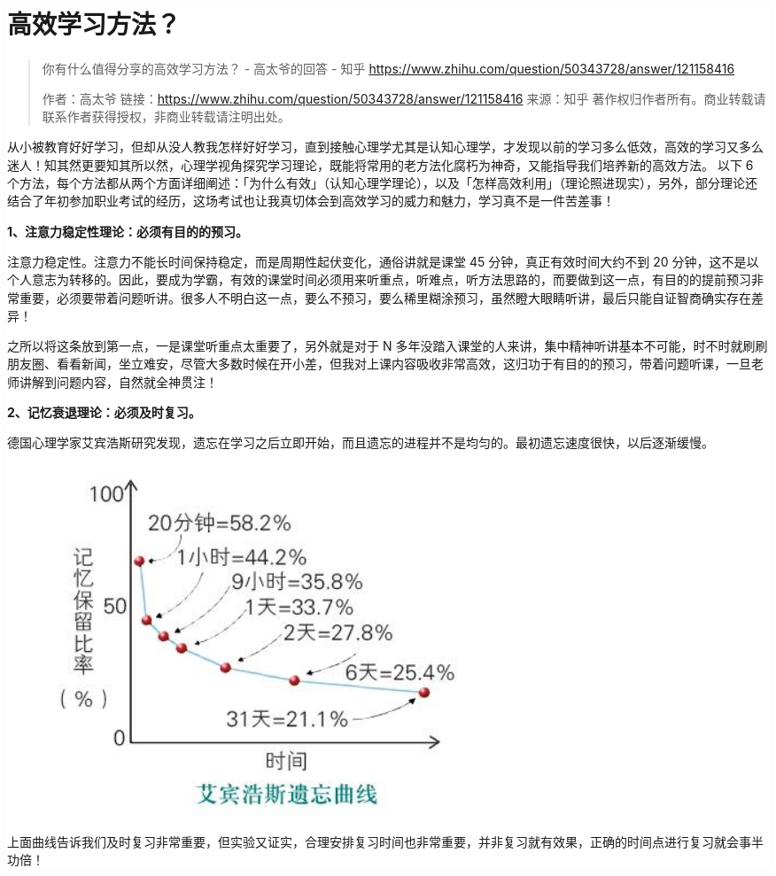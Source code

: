 # 高效学习方法？

>你有什么值得分享的高效学习方法？ - 高太爷的回答 - 知乎 https://www.zhihu.com/question/50343728/answer/121158416
>
>作者：高太爷
>链接：https://www.zhihu.com/question/50343728/answer/121158416
>来源：知乎
>著作权归作者所有。商业转载请联系作者获得授权，非商业转载请注明出处。

从小被教育好好学习，但却从没人教我怎样好好学习，直到接触心理学尤其是认知心理学，才发现以前的学习多么低效，高效的学习又多么迷人！知其然更要知其所以然，心理学视角探究学习理论，既能将常用的老方法化腐朽为神奇，又能指导我们培养新的高效方法。
以下 6 个方法，每个方法都从两个方面详细阐述：「为什么有效」（认知心理学理论），以及「怎样高效利用」（理论照进现实），另外，部分理论还结合了年初参加职业考试的经历，这场考试也让我真切体会到高效学习的威力和魅力，学习真不是一件苦差事！

**1、注意力稳定性理论：必须有目的的预习。**

注意力稳定性。注意力不能长时间保持稳定，而是周期性起伏变化，通俗讲就是课堂 45 分钟，真正有效时间大约不到 20 分钟，这不是以个人意志为转移的。因此，要成为学霸，有效的课堂时间必须用来听重点，听难点，听方法思路的，而要做到这一点，有目的的提前预习非常重要，必须要带着问题听讲。很多人不明白这一点，要么不预习，要么稀里糊涂预习，虽然瞪大眼睛听讲，最后只能自证智商确实存在差异！

之所以将这条放到第一点，一是课堂听重点太重要了，另外就是对于 N 多年没踏入课堂的人来讲，集中精神听讲基本不可能，时不时就刷刷朋友圈、看看新闻，坐立难安，尽管大多数时候在开小差，但我对上课内容吸收非常高效，这归功于有目的的预习，带着问题听课，一旦老师讲解到问题内容，自然就全神贯注！

**2、记忆衰退理论：必须及时复习。**

德国心理学家艾宾浩斯研究发现，遗忘在学习之后立即开始，而且遗忘的进程并不是均匀的。最初遗忘速度很快，以后逐渐缓慢。

![](images/1.遗忘曲线.png)

上面曲线告诉我们及时复习非常重要，但实验又证实，合理安排复习时间也非常重要，并非复习就有效果，正确的时间点进行复习就会事半功倍！
